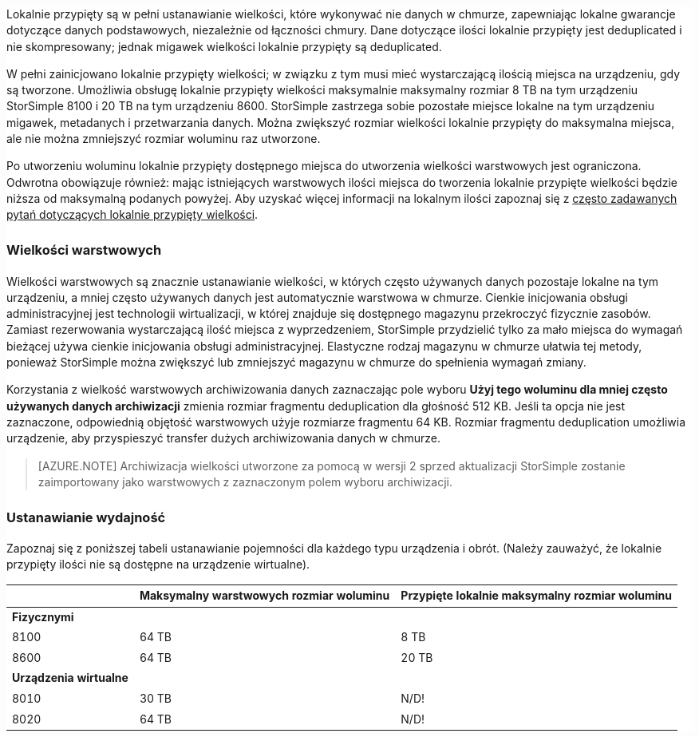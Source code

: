 Lokalnie przypięty są w pełni ustanawianie wielkości, które wykonywać nie danych w chmurze, zapewniając lokalne gwarancje dotyczące danych podstawowych, niezależnie od łączności chmury. Dane dotyczące ilości lokalnie przypięty jest deduplicated i nie skompresowany; jednak migawek wielkości lokalnie przypięty są deduplicated. 

W pełni zainicjowano lokalnie przypięty wielkości; w związku z tym musi mieć wystarczającą ilością miejsca na urządzeniu, gdy są tworzone. Umożliwia obsługę lokalnie przypięty wielkości maksymalnie maksymalny rozmiar 8 TB na tym urządzeniu StorSimple 8100 i 20 TB na tym urządzeniu 8600. StorSimple zastrzega sobie pozostałe miejsce lokalne na tym urządzeniu migawek, metadanych i przetwarzania danych. Można zwiększyć rozmiar wielkości lokalnie przypięty do maksymalna miejsca, ale nie można zmniejszyć rozmiar woluminu raz utworzone.

Po utworzeniu woluminu lokalnie przypięty dostępnego miejsca do utworzenia wielkości warstwowych jest ograniczona. Odwrotna obowiązuje również: mając istniejących warstwowych ilości miejsca do tworzenia lokalnie przypięte wielkości będzie niższa od maksymalną podanych powyżej. Aby uzyskać więcej informacji na lokalnym ilości zapoznaj się z [często zadawanych pytań dotyczących lokalnie przypięty wielkości](storsimple-local-volume-faq.md).   

### <a name="tiered-volumes"></a>Wielkości warstwowych

Wielkości warstwowych są znacznie ustanawianie wielkości, w których często używanych danych pozostaje lokalne na tym urządzeniu, a mniej często używanych danych jest automatycznie warstwowa w chmurze. Cienkie inicjowania obsługi administracyjnej jest technologii wirtualizacji, w której znajduje się dostępnego magazynu przekroczyć fizycznie zasobów. Zamiast rezerwowania wystarczającą ilość miejsca z wyprzedzeniem, StorSimple przydzielić tylko za mało miejsca do wymagań bieżącej używa cienkie inicjowania obsługi administracyjnej. Elastyczne rodzaj magazynu w chmurze ułatwia tej metody, ponieważ StorSimple można zwiększyć lub zmniejszyć magazynu w chmurze do spełnienia wymagań zmiany.

Korzystania z wielkość warstwowych archiwizowania danych zaznaczając pole wyboru **Użyj tego woluminu dla mniej często używanych danych archiwizacji** zmienia rozmiar fragmentu deduplication dla głośność 512 KB. Jeśli ta opcja nie jest zaznaczone, odpowiednią objętość warstwowych użyje rozmiarze fragmentu 64 KB. Rozmiar fragmentu deduplication umożliwia urządzenie, aby przyspieszyć transfer dużych archiwizowania danych w chmurze.

>[AZURE.NOTE] Archiwizacja wielkości utworzone za pomocą w wersji 2 sprzed aktualizacji StorSimple zostanie zaimportowany jako warstwowych z zaznaczonym polem wyboru archiwizacji.

### <a name="provisioned-capacity"></a>Ustanawianie wydajność

Zapoznaj się z poniższej tabeli ustanawianie pojemności dla każdego typu urządzenia i obrót. (Należy zauważyć, że lokalnie przypięty ilości nie są dostępne na urządzenie wirtualne).

|             | Maksymalny warstwowych rozmiar woluminu | Przypięte lokalnie maksymalny rozmiar woluminu |
|-------------|----------------------------|------------------------------------|
| **Fizycznymi** |       |       |
| 8100                 | 64 TB | 8 TB |
| 8600                 | 64 TB | 20 TB |
| **Urządzenia wirtualne**  |       |       |
| 8010                | 30 TB | N/D!   |
| 8020               | 64 TB | N/D!   |
